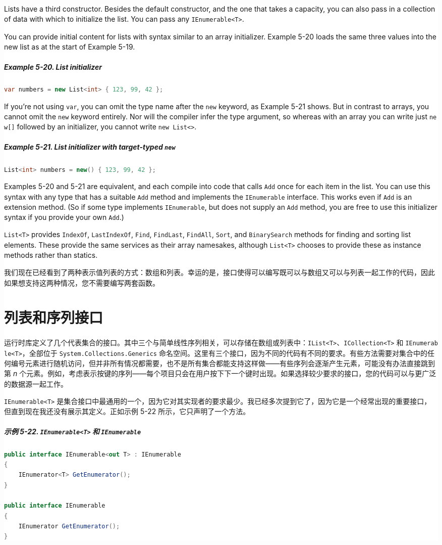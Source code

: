 Lists have a third constructor. Besides the default constructor, and the one that takes a capacity, you can also pass in a collection of data with which to initialize the list. You can pass any `IEnumerable<T>`.

You can provide initial content for lists with syntax similar to an array initializer. Example 5-20 loads the same three values into the new list as at the start of Example 5-19.

##### Example 5-20\. List initializer

```cs
var numbers = new List<int> { 123, 99, 42 };
```

If you’re not using `var`, you can omit the type name after the `new` keyword, as Example 5-21 shows. But in contrast to arrays, you cannot omit the `new` keyword entirely. Nor will the compiler infer the type argument, so whereas with an array you can write just `new[]` followed by an initializer, you cannot write `new List<>`.

##### Example 5-21\. List initializer with target-typed `new`

```cs
List<int> numbers = new() { 123, 99, 42 };
```

Examples 5-20 and 5-21 are equivalent, and each compile into code that calls `Add` once for each item in the list. You can use this syntax with any type that has a suitable `Add` method and implements the `IEnumerable` interface. This works even if `Add` is an extension method. (So if some type implements `IEnumerable`, but does not supply an `Add` method, you are free to use this initializer syntax if you provide your own `Add`.)

`List<T>` provides `IndexOf`, `LastIndexOf`, `Find`, `FindLast`, `FindAll`, `Sort`, and `Bin⁠ary​Sea⁠rch` methods for finding and sorting list elements. These provide the same services as their array namesakes, although `List<T>` chooses to provide these as instance methods rather than statics.

我们现在已经看到了两种表示值列表的方式：数组和列表。幸运的是，接口使得可以编写既可以与数组又可以与列表一起工作的代码，因此如果想支持这两种情况，您不需要编写两套函数。

# 列表和序列接口

运行时库定义了几个代表集合的接口。其中三个与简单线性序列相关，可以存储在数组或列表中：`IList<T>`、`ICollection<T>` 和 `IEnumerable<T>`，全部位于 `Sys⁠tem.​Col⁠lec⁠tio⁠ns.⁠Gen⁠eri⁠cs` 命名空间。这里有三个接口，因为不同的代码有不同的要求。有些方法需要对集合中的任何编号元素进行随机访问，但并非所有情况都需要，也不是所有集合都能支持这样做——有些序列会逐渐产生元素，可能没有办法直接跳到第 *n* 个元素。例如，考虑表示按键的序列——每个项目只会在用户按下下一个键时出现。如果选择较少要求的接口，您的代码可以与更广泛的数据源一起工作。

`IEnumerable<T>` 是集合接口中最通用的一个，因为它对其实现者的要求最少。我已经多次提到它了，因为它是一个经常出现的重要接口，但直到现在我还没有展示其定义。正如示例 5-22 所示，它只声明了一个方法。

##### 示例 5-22\. `IEnumerable<T>` 和 `IEnumerable`

```cs
public interface IEnumerable<out T> : IEnumerable
{
    IEnumerator<T> GetEnumerator();
}

public interface IEnumerable
{
    IEnumerator GetEnumerator();
}
```
